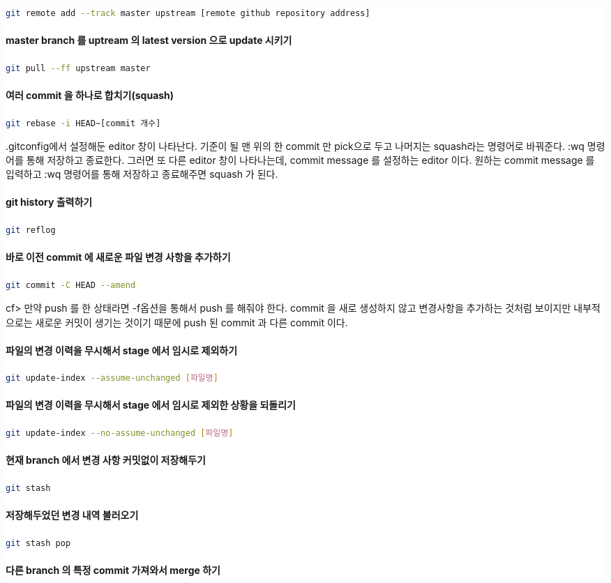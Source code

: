 ``` bash
git remote add --track master upstream [remote github repository address]
```

#### master branch 를 uptream 의 latest version 으로 update 시키기

``` bash
git pull --ff upstream master
```

#### 여러 commit 을 하나로 합치기(squash)

``` bash
git rebase -i HEAD~[commit 개수]
```

.gitconfig에서 설정해둔 editor 창이 나타난다. 기준이 될 맨 위의 한 commit 만 pick으로 두고 나머지는 squash라는 명령어로 바꿔준다. :wq 명령어를 통해 저장하고 종료한다. 그러면 또 다른 editor 창이 나타나는데, commit message 를 설정하는 editor 이다. 원하는 commit message 를 입력하고 :wq 명령어를 통해 저장하고 종료해주면 squash 가 된다.

#### git history 출력하기

``` bash
git reflog
```

#### 바로 이전 commit 에 새로운 파일 변경 사항을 추가하기

``` bash
git commit -C HEAD --amend
```

cf> 만약 push 를 한 상태라면 -f옵션을 통해서 push 를 해줘야 한다. commit 을 새로 생성하지 않고 변경사항을 추가하는 것처럼 보이지만 내부적으로는 새로운 커밋이 생기는 것이기 때문에 push 된 commit 과 다른 commit 이다.

#### 파일의 변경 이력을 무시해서 stage 에서 임시로 제외하기

``` bash
git update-index --assume-unchanged [파일명]
```

#### 파일의 변경 이력을 무시해서 stage 에서 임시로 제외한 상황을 되돌리기

``` bash
git update-index --no-assume-unchanged [파일명]
```

#### 현재 branch 에서 변경 사항 커밋없이 저장해두기

``` bash
git stash
```

#### 저장해두었던 변경 내역 불러오기

``` bash
git stash pop
```

#### 다른 branch 의 특정 commit 가져와서 merge 하기
